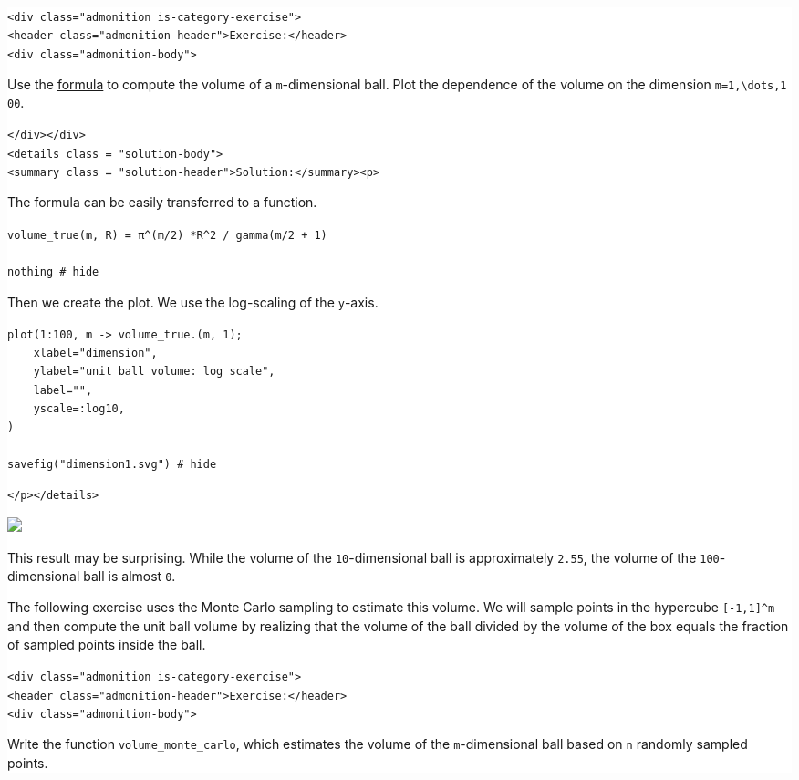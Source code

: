 






```@raw html
<div class="admonition is-category-exercise">
<header class="admonition-header">Exercise:</header>
<div class="admonition-body">
```
Use the [formula](https://en.wikipedia.org/wiki/Volume_of_an_n-ball) to compute the volume of a ``m``-dimensional ball. Plot the dependence of the volume on the dimension ``m=1,\dots,100``.
```@raw html
</div></div>
<details class = "solution-body">
<summary class = "solution-header">Solution:</summary><p>
```

The formula can be easily transferred to a function.

```@example monte
volume_true(m, R) = π^(m/2) *R^2 / gamma(m/2 + 1)

nothing # hide
```

Then we create the plot. We use the log-scaling of the ``y``-axis.

```@example monte
plot(1:100, m -> volume_true.(m, 1);
    xlabel="dimension",
    ylabel="unit ball volume: log scale",
    label="",
    yscale=:log10,
)

savefig("dimension1.svg") # hide
```

```@raw html
</p></details>
```

![](dimension1.svg)

This result may be surprising. While the volume of the ``10``-dimensional ball is approximately ``2.55``, the volume of the ``100``-dimensional ball is almost ``0``.








The following exercise uses the Monte Carlo sampling to estimate this volume. We will sample points in the hypercube ``[-1,1]^m`` and then compute the unit ball volume by realizing that the volume of the ball divided by the volume of the box equals the fraction of sampled points inside the ball.

```@raw html
<div class="admonition is-category-exercise">
<header class="admonition-header">Exercise:</header>
<div class="admonition-body">
```
Write the function `volume_monte_carlo`, which estimates the volume of the ``m``-dimensional ball based on ``n`` randomly sampled points.
